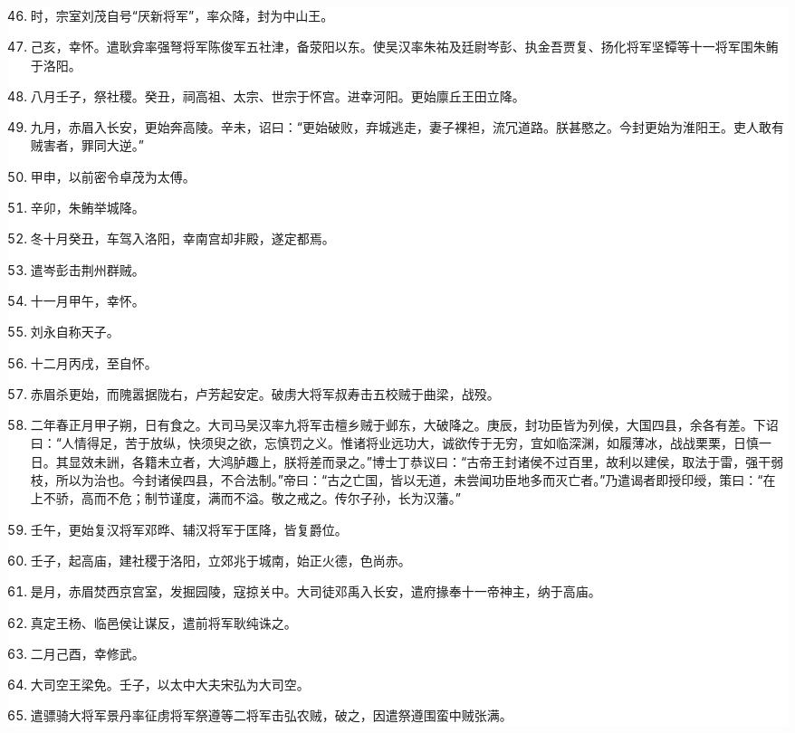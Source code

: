 46. <span id="卷一上_光武帝纪第一上-46"></span>
时，宗室刘茂自号“厌新将军”，率众降，封为中山王。

47. <span id="卷一上_光武帝纪第一上-47"></span>
己亥，幸怀。遣耿弇率强弩将军陈俊军五社津，备荥阳以东。使吴汉率朱祐及廷尉岑彭、执金吾贾复、扬化将军坚镡等十一将军围朱鲔于洛阳。

48. <span id="卷一上_光武帝纪第一上-48"></span>
八月壬子，祭社稷。癸丑，祠高祖、太宗、世宗于怀宫。进幸河阳。更始廪丘王田立降。

49. <span id="卷一上_光武帝纪第一上-49"></span>
九月，赤眉入长安，更始奔高陵。辛未，诏曰：“更始破败，弃城逃走，妻子裸袒，流冗道路。朕甚愍之。今封更始为淮阳王。吏人敢有贼害者，罪同大逆。”

50. <span id="卷一上_光武帝纪第一上-50"></span>
甲申，以前密令卓茂为太傅。

51. <span id="卷一上_光武帝纪第一上-51"></span>
辛卯，朱鲔举城降。

52. <span id="卷一上_光武帝纪第一上-52"></span>
冬十月癸丑，车驾入洛阳，幸南宫却非殿，遂定都焉。

53. <span id="卷一上_光武帝纪第一上-53"></span>
遣岑彭击荆州群贼。

54. <span id="卷一上_光武帝纪第一上-54"></span>
十一月甲午，幸怀。

55. <span id="卷一上_光武帝纪第一上-55"></span>
刘永自称天子。

56. <span id="卷一上_光武帝纪第一上-56"></span>
十二月丙戌，至自怀。

57. <span id="卷一上_光武帝纪第一上-57"></span>
赤眉杀更始，而隗嚣据陇右，卢芳起安定。破虏大将军叔寿击五校贼于曲梁，战殁。

58. <span id="卷一上_光武帝纪第一上-58"></span>
二年春正月甲子朔，日有食之。大司马吴汉率九将军击檀乡贼于邺东，大破降之。庚辰，封功臣皆为列侯，大国四县，余各有差。下诏曰：“人情得足，苦于放纵，快须臾之欲，忘慎罚之义。惟诸将业远功大，诚欲传于无穷，宜如临深渊，如履薄冰，战战栗栗，日慎一日。其显效未詶，各籍未立者，大鸿胪趣上，朕将差而录之。”博士丁恭议曰：“古帝王封诸侯不过百里，故利以建侯，取法于雷，强干弱枝，所以为治也。今封诸侯四县，不合法制。”帝曰：“古之亡国，皆以无道，未尝闻功臣地多而灭亡者。”乃遣谒者即授印绶，策曰：“在上不骄，高而不危；制节谨度，满而不溢。敬之戒之。传尔子孙，长为汉藩。”

59. <span id="卷一上_光武帝纪第一上-59"></span>
壬午，更始复汉将军邓晔、辅汉将军于匡降，皆复爵位。

60. <span id="卷一上_光武帝纪第一上-60"></span>
壬子，起高庙，建社稷于洛阳，立郊兆于城南，始正火德，色尚赤。

61. <span id="卷一上_光武帝纪第一上-61"></span>
是月，赤眉焚西京宫室，发掘园陵，寇掠关中。大司徒邓禹入长安，遣府掾奉十一帝神主，纳于高庙。

62. <span id="卷一上_光武帝纪第一上-62"></span>
真定王杨、临邑侯让谋反，遣前将军耿纯诛之。

63. <span id="卷一上_光武帝纪第一上-63"></span>
二月己酉，幸修武。

64. <span id="卷一上_光武帝纪第一上-64"></span>
大司空王梁免。壬子，以太中大夫宋弘为大司空。

65. <span id="卷一上_光武帝纪第一上-65"></span>
遣骠骑大将军景丹率征虏将军祭遵等二将军击弘农贼，破之，因遣祭遵围蛮中贼张满。
